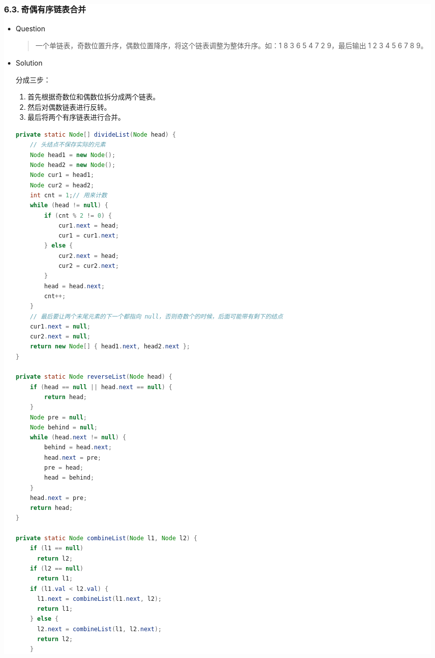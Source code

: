 ### 6.3. 奇偶有序链表合并

- Question
  >  一个单链表，奇数位置升序，偶数位置降序，将这个链表调整为整体升序。如：1 8 3 6 5 4 7 2 9，最后输出 1 2 3 4 5 6 7 8 9。

- Solution

  分成三步：
  1. 首先根据奇数位和偶数位拆分成两个链表。
  1. 然后对偶数链表进行反转。
  1. 最后将两个有序链表进行合并。

  ```java
  private static Node[] divideList(Node head) {
      // 头结点不保存实际的元素
      Node head1 = new Node();
      Node head2 = new Node();
      Node cur1 = head1;
      Node cur2 = head2;
      int cnt = 1;// 用来计数
      while (head != null) {
          if (cnt % 2 != 0) {
              cur1.next = head;
              cur1 = cur1.next;
          } else {
              cur2.next = head;
              cur2 = cur2.next;
          }
          head = head.next;
          cnt++;
      }
      // 最后要让两个末尾元素的下一个都指向 null，否则奇数个的时候，后面可能带有剩下的结点
      cur1.next = null;
      cur2.next = null;
      return new Node[] { head1.next, head2.next };
  }

  private static Node reverseList(Node head) {
      if (head == null || head.next == null) {
          return head;
      }
      Node pre = null;
      Node behind = null;
      while (head.next != null) {
          behind = head.next;
          head.next = pre;
          pre = head;
          head = behind;
      }
      head.next = pre;
      return head;
  }

  private static Node combineList(Node l1, Node l2) {
      if (l1 == null)
        return l2;
      if (l2 == null)
        return l1;
      if (l1.val < l2.val) {
        l1.next = combineList(l1.next, l2);
        return l1;
      } else {
        l2.next = combineList(l1, l2.next);
        return l2;
      }
  ```